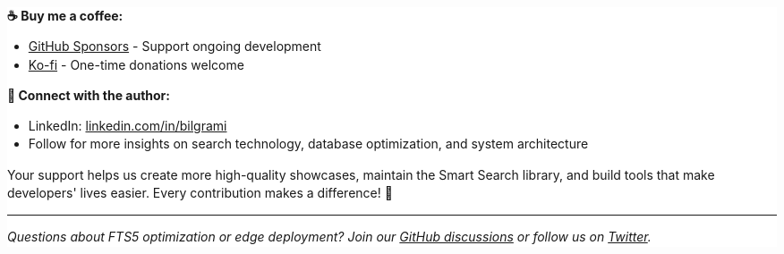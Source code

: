 **☕ Buy me a coffee:**
- [GitHub Sponsors](https://github.com/sponsors/bilgrami) - Support ongoing development
- [Ko-fi](https://ko-fi.com/bilgrami) - One-time donations welcome

**🤝 Connect with the author:**
- LinkedIn: [linkedin.com/in/bilgrami](https://linkedin.com/in/bilgrami)
- Follow for more insights on search technology, database optimization, and system architecture

Your support helps us create more high-quality showcases, maintain the Smart Search library, and build tools that make developers' lives easier. Every contribution makes a difference! 🙏

---

*Questions about FTS5 optimization or edge deployment? Join our [GitHub discussions](https://github.com/samas-it-services/smart-search/discussions) or follow us on [Twitter](https://twitter.com/smartsearch).*